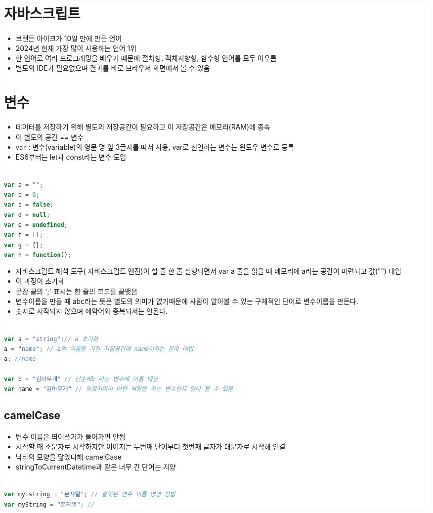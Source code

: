 # 자바스크립트
- 브랜든 아이크가 10일 만에 만든 언어
- 2024년 현재 가장 많이 사용하는 언어 1위
- 한 언어로 여러 프로그래밍을 배우기 때문에 절차형, 객체지향형, 함수형 언어를 모두 아우름
- 별도의 IDE가 필요없으며 결과를 바로 브라우저 화면에서 볼 수 있음

# 변수
- 데이터를 저장하기 위해 별도의 저장공간이 필요하고 이 저장공간은 메모리(RAM)에 종속
- 이 별도의 공간 == 변수
- `var` : 변수(variable)의 영문 명 앞 3글자를 따서 사용, var로 선언하는 변수는 윈도우 변수로 등록
- ES6부터는 let과 const라는 변수 도입
  

```javascript

var a = "";
var b = 0;
var c = false;
var d = null;
var e = undefined;
var f = [];
var g = {};
var h = function();

```
- 자바스크립트 해석 도구( 자바스크립트 엔진)이 할 줄 한 줄 실행되면서 var a 줄을 읽을 때 메모리에 a라는 공간이 마련되고 값("") 대입 
- 이 과정이 초기화
- 문장 끝의 ';' 표시는 한 줄의 코드를 끝맺음
- 변수이름을 만들 때 abc라는 뜻은 별도의 의미가 없기때문에 사람이 알아볼 수 있는 구체적인 단어로 변수이름을 만든다.
- 숫자로 시작되지 않으며 예약어와 중복되서는 안된다.

```javascript

var a = "string";// a 초기화
a = "name"; // a의 이름을 가진 저장공간에 name이라는 문자 대입
a; //name

var b = "김아무개" // 단순히b 라는 변수에 이름 대임
var name = "김아무개" // 특정지어서 어떤 역할을 하는 변수인지 알아 볼 수 있음

```


## camelCase
- 변수 이름은 띄어쓰기가 들어가면 안됨
- 시작할 때 소문자로 시작하지만 이어지는 두번째 단어부터 첫번째 글자가 대문자로 시작해 연결
- 낙타의 모양을 닮았다해 camelCase
- stringToCurrentDatetime과 같은 너무 긴 단어는 지양
  
```javascript

var my string = "문자열"; // 잘못된 변수 이름 명명 방법
var myString = "문자열"; // 


```
